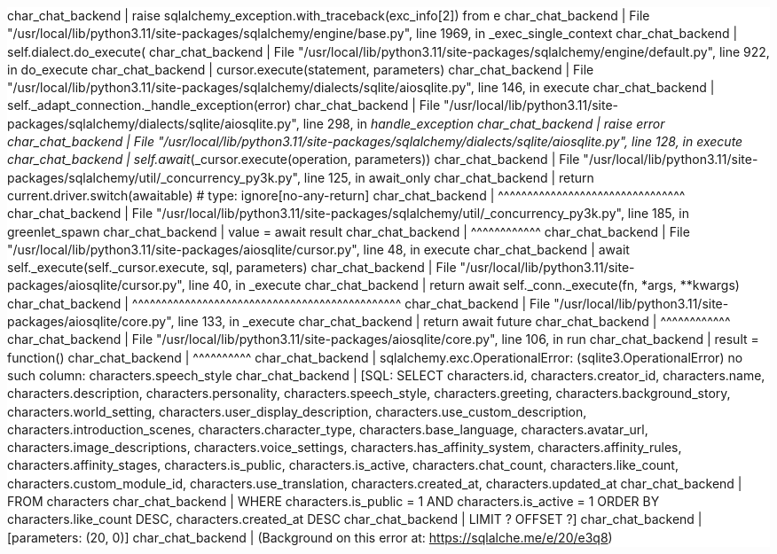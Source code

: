 char_chat_backend  |     raise sqlalchemy_exception.with_traceback(exc_info[2]) from e
char_chat_backend  |   File "/usr/local/lib/python3.11/site-packages/sqlalchemy/engine/base.py", line 1969, in _exec_single_context
char_chat_backend  |     self.dialect.do_execute(
char_chat_backend  |   File "/usr/local/lib/python3.11/site-packages/sqlalchemy/engine/default.py", line 922, in do_execute
char_chat_backend  |     cursor.execute(statement, parameters)
char_chat_backend  |   File "/usr/local/lib/python3.11/site-packages/sqlalchemy/dialects/sqlite/aiosqlite.py", line 146, in execute
char_chat_backend  |     self._adapt_connection._handle_exception(error)
char_chat_backend  |   File "/usr/local/lib/python3.11/site-packages/sqlalchemy/dialects/sqlite/aiosqlite.py", line 298, in _handle_exception
char_chat_backend  |     raise error
char_chat_backend  |   File "/usr/local/lib/python3.11/site-packages/sqlalchemy/dialects/sqlite/aiosqlite.py", line 128, in execute
char_chat_backend  |     self.await_(_cursor.execute(operation, parameters))
char_chat_backend  |   File "/usr/local/lib/python3.11/site-packages/sqlalchemy/util/_concurrency_py3k.py", line 125, in await_only
char_chat_backend  |     return current.driver.switch(awaitable)  # type: ignore[no-any-return]
char_chat_backend  |            ^^^^^^^^^^^^^^^^^^^^^^^^^^^^^^^^
char_chat_backend  |   File "/usr/local/lib/python3.11/site-packages/sqlalchemy/util/_concurrency_py3k.py", line 185, in greenlet_spawn
char_chat_backend  |     value = await result
char_chat_backend  |             ^^^^^^^^^^^^
char_chat_backend  |   File "/usr/local/lib/python3.11/site-packages/aiosqlite/cursor.py", line 48, in execute
char_chat_backend  |     await self._execute(self._cursor.execute, sql, parameters)
char_chat_backend  |   File "/usr/local/lib/python3.11/site-packages/aiosqlite/cursor.py", line 40, in _execute
char_chat_backend  |     return await self._conn._execute(fn, *args, **kwargs)
char_chat_backend  |            ^^^^^^^^^^^^^^^^^^^^^^^^^^^^^^^^^^^^^^^^^^^^^^
char_chat_backend  |   File "/usr/local/lib/python3.11/site-packages/aiosqlite/core.py", line 133, in _execute
char_chat_backend  |     return await future
char_chat_backend  |            ^^^^^^^^^^^^
char_chat_backend  |   File "/usr/local/lib/python3.11/site-packages/aiosqlite/core.py", line 106, in run
char_chat_backend  |     result = function()
char_chat_backend  |              ^^^^^^^^^^
char_chat_backend  | sqlalchemy.exc.OperationalError: (sqlite3.OperationalError) no such column: characters.speech_style
char_chat_backend  | [SQL: SELECT characters.id, characters.creator_id, characters.name, characters.description, characters.personality, characters.speech_style, characters.greeting, characters.background_story, characters.world_setting, characters.user_display_description, characters.use_custom_description, characters.introduction_scenes, characters.character_type, characters.base_language, characters.avatar_url, characters.image_descriptions, characters.voice_settings, characters.has_affinity_system, characters.affinity_rules, characters.affinity_stages, characters.is_public, characters.is_active, characters.chat_count, characters.like_count, characters.custom_module_id, characters.use_translation, characters.created_at, characters.updated_at
char_chat_backend  | FROM characters
char_chat_backend  | WHERE characters.is_public = 1 AND characters.is_active = 1 ORDER BY characters.like_count DESC, characters.created_at DESC
char_chat_backend  |  LIMIT ? OFFSET ?]
char_chat_backend  | [parameters: (20, 0)]
char_chat_backend  | (Background on this error at: https://sqlalche.me/e/20/e3q8)
